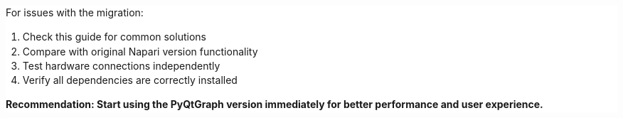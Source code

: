 For issues with the migration:
1. Check this guide for common solutions
2. Compare with original Napari version functionality
3. Test hardware connections independently
4. Verify all dependencies are correctly installed

**Recommendation: Start using the PyQtGraph version immediately for better performance and user experience.** 